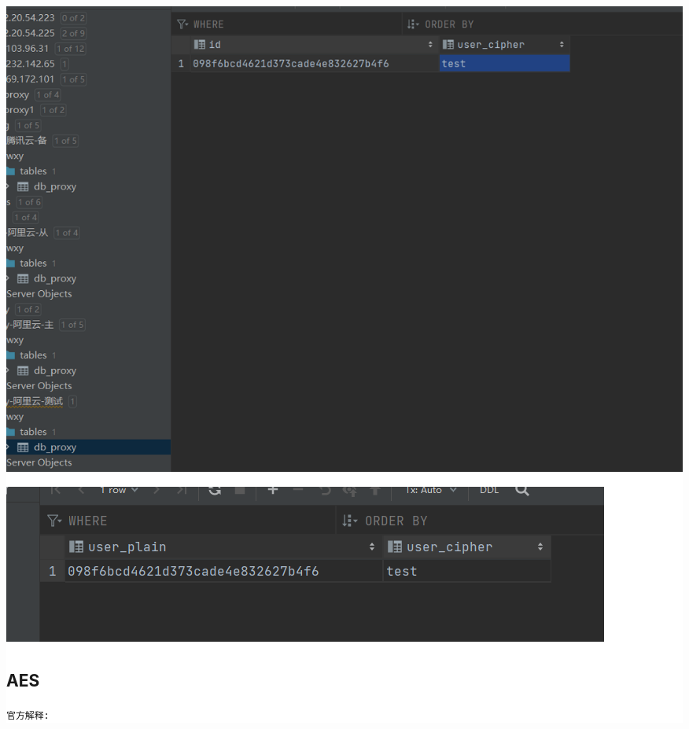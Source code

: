 ![image-20210822164046078](.\4.0.1\image\image-20210822164046078.png)



![image-20210822164104026](.\4.0.1\image\image-20210822164104026.png)





## AES

```xml
官方解释:

```
